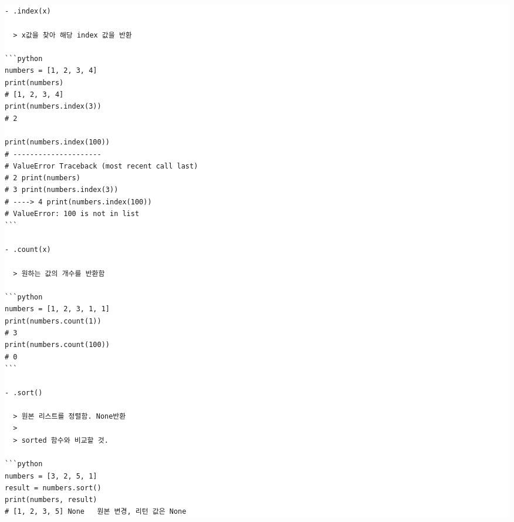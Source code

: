     - .index(x)

      > x값을 찾아 해당 index 값을 반환

    ```python
    numbers = [1, 2, 3, 4]
    print(numbers)
    # [1, 2, 3, 4]
    print(numbers.index(3))
    # 2
    
    print(numbers.index(100))
    # ---------------------
    # ValueError Traceback (most recent call last)
    # 2 print(numbers)
    # 3 print(numbers.index(3))
    # ----> 4 print(numbers.index(100))
    # ValueError: 100 is not in list
    ```

    - .count(x)

      > 원하는 값의 개수를 반환함

    ```python
    numbers = [1, 2, 3, 1, 1]
    print(numbers.count(1))
    # 3
    print(numbers.count(100))
    # 0
    ```

    - .sort()

      > 원본 리스트를 정렬함. None반환
      >
      > sorted 함수와 비교할 것.

    ```python
    numbers = [3, 2, 5, 1]
    result = numbers.sort()
    print(numbers, result)
    # [1, 2, 3, 5] None   원본 변경, 리턴 값은 None 
    